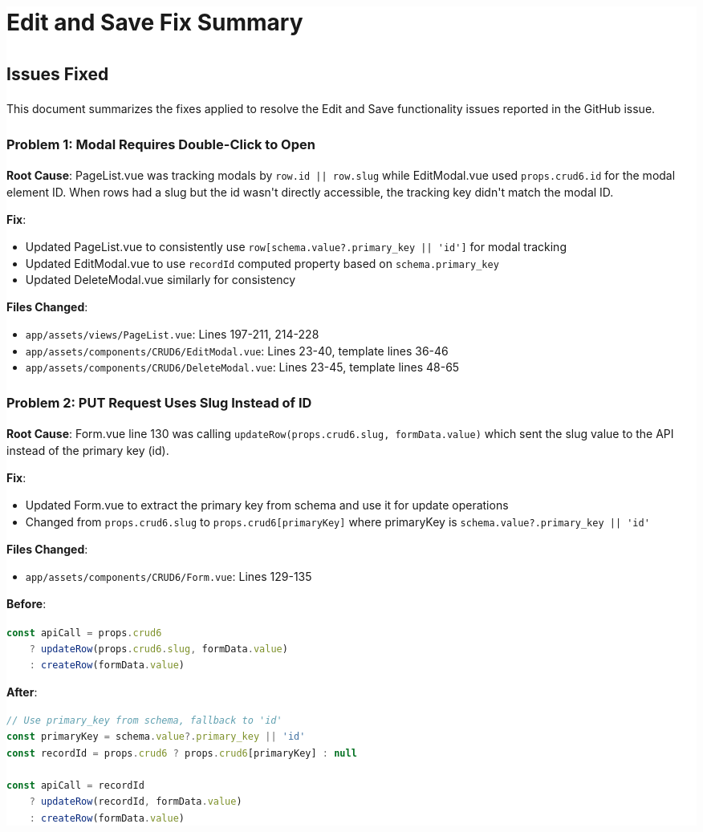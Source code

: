 # Edit and Save Fix Summary

## Issues Fixed

This document summarizes the fixes applied to resolve the Edit and Save functionality issues reported in the GitHub issue.

### Problem 1: Modal Requires Double-Click to Open
**Root Cause**: PageList.vue was tracking modals by `row.id || row.slug` while EditModal.vue used `props.crud6.id` for the modal element ID. When rows had a slug but the id wasn't directly accessible, the tracking key didn't match the modal ID.

**Fix**: 
- Updated PageList.vue to consistently use `row[schema.value?.primary_key || 'id']` for modal tracking
- Updated EditModal.vue to use `recordId` computed property based on `schema.primary_key`
- Updated DeleteModal.vue similarly for consistency

**Files Changed**:
- `app/assets/views/PageList.vue`: Lines 197-211, 214-228
- `app/assets/components/CRUD6/EditModal.vue`: Lines 23-40, template lines 36-46
- `app/assets/components/CRUD6/DeleteModal.vue`: Lines 23-45, template lines 48-65

### Problem 2: PUT Request Uses Slug Instead of ID
**Root Cause**: Form.vue line 130 was calling `updateRow(props.crud6.slug, formData.value)` which sent the slug value to the API instead of the primary key (id).

**Fix**:
- Updated Form.vue to extract the primary key from schema and use it for update operations
- Changed from `props.crud6.slug` to `props.crud6[primaryKey]` where primaryKey is `schema.value?.primary_key || 'id'`

**Files Changed**:
- `app/assets/components/CRUD6/Form.vue`: Lines 129-135

**Before**:
```javascript
const apiCall = props.crud6
    ? updateRow(props.crud6.slug, formData.value)
    : createRow(formData.value)
```

**After**:
```javascript
// Use primary_key from schema, fallback to 'id'
const primaryKey = schema.value?.primary_key || 'id'
const recordId = props.crud6 ? props.crud6[primaryKey] : null

const apiCall = recordId
    ? updateRow(recordId, formData.value)
    : createRow(formData.value)
```
